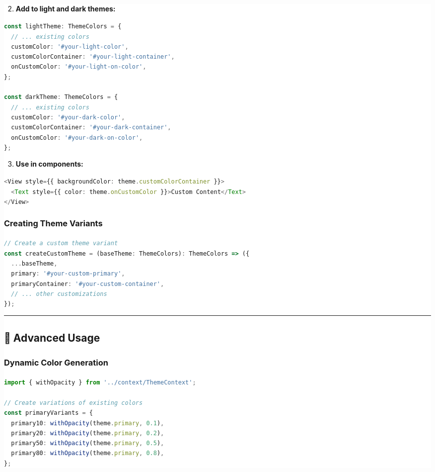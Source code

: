 2. **Add to light and dark themes:**
```typescript
const lightTheme: ThemeColors = {
  // ... existing colors
  customColor: '#your-light-color',
  customColorContainer: '#your-light-container',
  onCustomColor: '#your-light-on-color',
};

const darkTheme: ThemeColors = {
  // ... existing colors
  customColor: '#your-dark-color',
  customColorContainer: '#your-dark-container',
  onCustomColor: '#your-dark-on-color',
};
```

3. **Use in components:**
```typescript
<View style={{ backgroundColor: theme.customColorContainer }}>
  <Text style={{ color: theme.onCustomColor }}>Custom Content</Text>
</View>
```

### Creating Theme Variants

```typescript
// Create a custom theme variant
const createCustomTheme = (baseTheme: ThemeColors): ThemeColors => ({
  ...baseTheme,
  primary: '#your-custom-primary',
  primaryContainer: '#your-custom-container',
  // ... other customizations
});
```

---

## 🚀 Advanced Usage

### Dynamic Color Generation

```typescript
import { withOpacity } from '../context/ThemeContext';

// Create variations of existing colors
const primaryVariants = {
  primary10: withOpacity(theme.primary, 0.1),
  primary20: withOpacity(theme.primary, 0.2),
  primary50: withOpacity(theme.primary, 0.5),
  primary80: withOpacity(theme.primary, 0.8),
};
```
